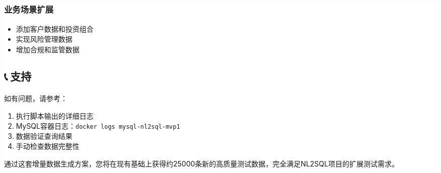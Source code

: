 ### 业务场景扩展
- 添加客户数据和投资组合
- 实现风险管理数据
- 增加合规和监管数据

## 📞 支持

如有问题，请参考：
1. 执行脚本输出的详细日志
2. MySQL容器日志：`docker logs mysql-nl2sql-mvp1`
3. 数据验证查询结果
4. 手动检查数据完整性

通过这套增量数据生成方案，您将在现有基础上获得约25000条新的高质量测试数据，完全满足NL2SQL项目的扩展测试需求。
